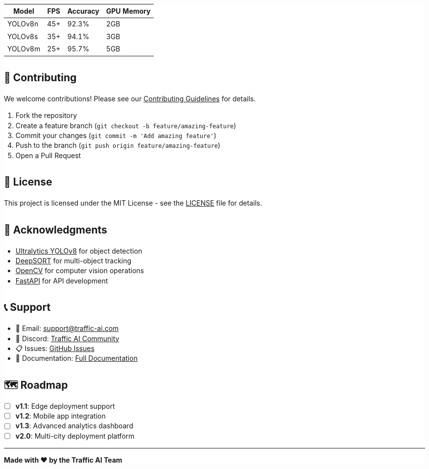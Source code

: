 | Model | FPS | Accuracy | GPU Memory |
|-------|-----|----------|------------|
| YOLOv8n | 45+ | 92.3% | 2GB |
| YOLOv8s | 35+ | 94.1% | 3GB |
| YOLOv8m | 25+ | 95.7% | 5GB |

## 🤝 Contributing

We welcome contributions! Please see our [Contributing Guidelines](CONTRIBUTING.md) for details.

1. Fork the repository
2. Create a feature branch (`git checkout -b feature/amazing-feature`)
3. Commit your changes (`git commit -m 'Add amazing feature'`)
4. Push to the branch (`git push origin feature/amazing-feature`)
5. Open a Pull Request

## 📄 License

This project is licensed under the MIT License - see the [LICENSE](LICENSE) file for details.

## 🙏 Acknowledgments

- [Ultralytics YOLOv8](https://github.com/ultralytics/ultralytics) for object detection
- [DeepSORT](https://github.com/nwojke/deep_sort) for multi-object tracking
- [OpenCV](https://opencv.org/) for computer vision operations
- [FastAPI](https://fastapi.tiangolo.com/) for API development

## 📞 Support

- 📧 Email: support@traffic-ai.com
- 💬 Discord: [Traffic AI Community](https://discord.gg/traffic-ai)
- 📋 Issues: [GitHub Issues](https://github.com/lumina2006/traffic-ai/issues)
- 📖 Documentation: [Full Documentation](https://traffic-ai.readthedocs.io/)

## 🗺️ Roadmap

- [ ] **v1.1**: Edge deployment support
- [ ] **v1.2**: Mobile app integration
- [ ] **v1.3**: Advanced analytics dashboard
- [ ] **v2.0**: Multi-city deployment platform

---

**Made with ❤️ by the Traffic AI Team**